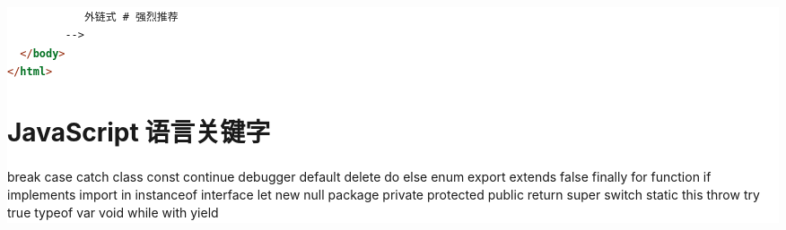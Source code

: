 ```html
            外链式 # 强烈推荐
         -->
  </body>
</html>
```

# JavaScript 语言关键字

break
case
catch
class
const
continue
debugger
default
delete
do
else
enum
export
extends
false
finally
for
function
if
implements
import
in
instanceof
interface
let
new
null
package
private
protected
public
return
super
switch
static
this
throw
try
true
typeof
var
void
while
with
yield
